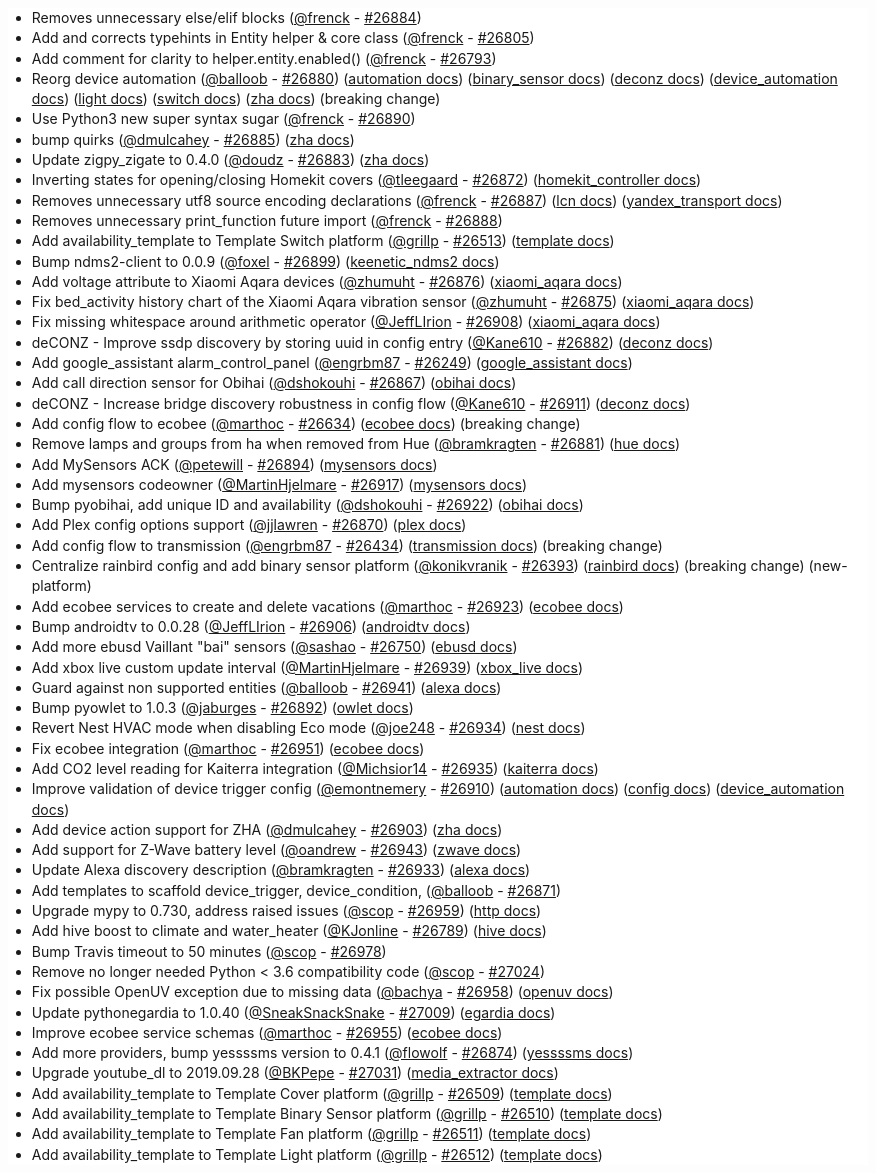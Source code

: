 - Removes unnecessary else/elif blocks ([@frenck] - [#26884])
- Add and corrects typehints in Entity helper & core class ([@frenck] - [#26805])
- Add comment for clarity to helper.entity.enabled() ([@frenck] - [#26793])
- Reorg device automation ([@balloob] - [#26880]) ([automation docs]) ([binary_sensor docs]) ([deconz docs]) ([device_automation docs]) ([light docs]) ([switch docs]) ([zha docs]) (breaking change)
- Use Python3 new super syntax sugar ([@frenck] - [#26890])
- bump quirks ([@dmulcahey] - [#26885]) ([zha docs])
- Update zigpy_zigate to 0.4.0 ([@doudz] - [#26883]) ([zha docs])
- Inverting states for opening/closing Homekit covers ([@tleegaard] - [#26872]) ([homekit_controller docs])
- Removes unnecessary utf8 source encoding declarations ([@frenck] - [#26887]) ([lcn docs]) ([yandex_transport docs])
- Removes unnecessary print_function future import ([@frenck] - [#26888])
- Add availability_template to Template Switch platform ([@grillp] - [#26513]) ([template docs])
- Bump ndms2-client to 0.0.9 ([@foxel] - [#26899]) ([keenetic_ndms2 docs])
- Add voltage attribute to Xiaomi Aqara devices ([@zhumuht] - [#26876]) ([xiaomi_aqara docs])
- Fix bed_activity history chart of the Xiaomi Aqara vibration sensor ([@zhumuht] - [#26875]) ([xiaomi_aqara docs])
- Fix missing whitespace around arithmetic operator ([@JeffLIrion] - [#26908]) ([xiaomi_aqara docs])
- deCONZ - Improve ssdp discovery by storing uuid in config entry ([@Kane610] - [#26882]) ([deconz docs])
- Add google_assistant alarm_control_panel ([@engrbm87] - [#26249]) ([google_assistant docs])
- Add call direction sensor for Obihai ([@dshokouhi] - [#26867]) ([obihai docs])
- deCONZ - Increase bridge discovery robustness in config flow ([@Kane610] - [#26911]) ([deconz docs])
- Add config flow to ecobee ([@marthoc] - [#26634]) ([ecobee docs]) (breaking change)
- Remove lamps and groups from ha when removed from Hue ([@bramkragten] - [#26881]) ([hue docs])
- Add MySensors ACK ([@petewill] - [#26894]) ([mysensors docs])
- Add mysensors codeowner ([@MartinHjelmare] - [#26917]) ([mysensors docs])
- Bump pyobihai, add unique ID and availability ([@dshokouhi] - [#26922]) ([obihai docs])
- Add Plex config options support ([@jjlawren] - [#26870]) ([plex docs])
- Add config flow to transmission ([@engrbm87] - [#26434]) ([transmission docs]) (breaking change)
- Centralize rainbird config and add binary sensor platform ([@konikvranik] - [#26393]) ([rainbird docs]) (breaking change) (new-platform)
- Add ecobee services to create and delete vacations ([@marthoc] - [#26923]) ([ecobee docs])
- Bump androidtv to 0.0.28 ([@JeffLIrion] - [#26906]) ([androidtv docs])
- Add more ebusd Vaillant "bai" sensors ([@sashao] - [#26750]) ([ebusd docs])
- Add xbox live custom update interval ([@MartinHjelmare] - [#26939]) ([xbox_live docs])
- Guard against non supported entities ([@balloob] - [#26941]) ([alexa docs])
- Bump pyowlet to 1.0.3 ([@jaburges] - [#26892]) ([owlet docs])
- Revert Nest HVAC mode when disabling Eco mode ([@joe248] - [#26934]) ([nest docs])
- Fix ecobee integration ([@marthoc] - [#26951]) ([ecobee docs])
- Add CO2 level reading for Kaiterra integration ([@Michsior14] - [#26935]) ([kaiterra docs])
- Improve validation of device trigger config ([@emontnemery] - [#26910]) ([automation docs]) ([config docs]) ([device_automation docs])
- Add device action support for ZHA ([@dmulcahey] - [#26903]) ([zha docs])
- Add support for Z-Wave battery level ([@oandrew] - [#26943]) ([zwave docs])
- Update Alexa discovery description ([@bramkragten] - [#26933]) ([alexa docs])
- Add templates to scaffold device_trigger, device_condition, ([@balloob] - [#26871])
- Upgrade mypy to 0.730, address raised issues ([@scop] - [#26959]) ([http docs])
- Add hive boost to climate and water_heater ([@KJonline] - [#26789]) ([hive docs])
- Bump Travis timeout to 50 minutes ([@scop] - [#26978])
- Remove no longer needed Python < 3.6 compatibility code ([@scop] - [#27024])
- Fix possible OpenUV exception due to missing data ([@bachya] - [#26958]) ([openuv docs])
- Update pythonegardia to 1.0.40 ([@SneakSnackSnake] - [#27009]) ([egardia docs])
- Improve ecobee service schemas ([@marthoc] - [#26955]) ([ecobee docs])
- Add more providers, bump yessssms version to 0.4.1 ([@flowolf] - [#26874]) ([yessssms docs])
- Upgrade youtube_dl to 2019.09.28 ([@BKPepe] - [#27031]) ([media_extractor docs])
- Add availability_template to Template Cover platform ([@grillp] - [#26509]) ([template docs])
- Add availability_template to Template Binary Sensor platform ([@grillp] - [#26510]) ([template docs])
- Add availability_template to Template Fan platform ([@grillp] - [#26511]) ([template docs])
- Add availability_template to Template Light platform ([@grillp] - [#26512]) ([template docs])

[#22311]: https://github.com/home-assistant/home-assistant/pull/22311
[#23495]: https://github.com/home-assistant/home-assistant/pull/23495
[#24550]: https://github.com/home-assistant/home-assistant/pull/24550
[#24603]: https://github.com/home-assistant/home-assistant/pull/24603
[#25931]: https://github.com/home-assistant/home-assistant/pull/25931
[#26046]: https://github.com/home-assistant/home-assistant/pull/26046
[#26058]: https://github.com/home-assistant/home-assistant/pull/26058
[#26067]: https://github.com/home-assistant/home-assistant/pull/26067
[#26183]: https://github.com/home-assistant/home-assistant/pull/26183
[#26208]: https://github.com/home-assistant/home-assistant/pull/26208
[#26226]: https://github.com/home-assistant/home-assistant/pull/26226
[#26249]: https://github.com/home-assistant/home-assistant/pull/26249
[#26252]: https://github.com/home-assistant/home-assistant/pull/26252
[#26253]: https://github.com/home-assistant/home-assistant/pull/26253
[#26266]: https://github.com/home-assistant/home-assistant/pull/26266
[#26393]: https://github.com/home-assistant/home-assistant/pull/26393
[#26434]: https://github.com/home-assistant/home-assistant/pull/26434
[#26453]: https://github.com/home-assistant/home-assistant/pull/26453
[#26462]: https://github.com/home-assistant/home-assistant/pull/26462
[#26509]: https://github.com/home-assistant/home-assistant/pull/26509
[#26510]: https://github.com/home-assistant/home-assistant/pull/26510
[#26511]: https://github.com/home-assistant/home-assistant/pull/26511
[#26512]: https://github.com/home-assistant/home-assistant/pull/26512
[#26513]: https://github.com/home-assistant/home-assistant/pull/26513
[#26514]: https://github.com/home-assistant/home-assistant/pull/26514
[#26516]: https://github.com/home-assistant/home-assistant/pull/26516
[#26517]: https://github.com/home-assistant/home-assistant/pull/26517
[#26548]: https://github.com/home-assistant/home-assistant/pull/26548
[#26549]: https://github.com/home-assistant/home-assistant/pull/26549
[#26552]: https://github.com/home-assistant/home-assistant/pull/26552
[#26582]: https://github.com/home-assistant/home-assistant/pull/26582
[#26586]: https://github.com/home-assistant/home-assistant/pull/26586
[#26591]: https://github.com/home-assistant/home-assistant/pull/26591
[#26592]: https://github.com/home-assistant/home-assistant/pull/26592
[#26593]: https://github.com/home-assistant/home-assistant/pull/26593
[#26612]: https://github.com/home-assistant/home-assistant/pull/26612
[#26614]: https://github.com/home-assistant/home-assistant/pull/26614
[#26616]: https://github.com/home-assistant/home-assistant/pull/26616
[#26618]: https://github.com/home-assistant/home-assistant/pull/26618
[#26634]: https://github.com/home-assistant/home-assistant/pull/26634
[#26640]: https://github.com/home-assistant/home-assistant/pull/26640
[#26642]: https://github.com/home-assistant/home-assistant/pull/26642
[#26643]: https://github.com/home-assistant/home-assistant/pull/26643
[#26645]: https://github.com/home-assistant/home-assistant/pull/26645
[#26646]: https://github.com/home-assistant/home-assistant/pull/26646
[#26648]: https://github.com/home-assistant/home-assistant/pull/26648
[#26649]: https://github.com/home-assistant/home-assistant/pull/26649
[#26654]: https://github.com/home-assistant/home-assistant/pull/26654
[#26658]: https://github.com/home-assistant/home-assistant/pull/26658
[#26659]: https://github.com/home-assistant/home-assistant/pull/26659
[#26660]: https://github.com/home-assistant/home-assistant/pull/26660
[#26661]: https://github.com/home-assistant/home-assistant/pull/26661
[#26662]: https://github.com/home-assistant/home-assistant/pull/26662
[#26663]: https://github.com/home-assistant/home-assistant/pull/26663
[#26665]: https://github.com/home-assistant/home-assistant/pull/26665
[#26666]: https://github.com/home-assistant/home-assistant/pull/26666
[#26667]: https://github.com/home-assistant/home-assistant/pull/26667
[#26669]: https://github.com/home-assistant/home-assistant/pull/26669
[#26679]: https://github.com/home-assistant/home-assistant/pull/26679
[#26680]: https://github.com/home-assistant/home-assistant/pull/26680
[#26681]: https://github.com/home-assistant/home-assistant/pull/26681
[#26685]: https://github.com/home-assistant/home-assistant/pull/26685
[#26697]: https://github.com/home-assistant/home-assistant/pull/26697
[#26703]: https://github.com/home-assistant/home-assistant/pull/26703
[#26705]: https://github.com/home-assistant/home-assistant/pull/26705
[#26708]: https://github.com/home-assistant/home-assistant/pull/26708
[#26709]: https://github.com/home-assistant/home-assistant/pull/26709
[#26712]: https://github.com/home-assistant/home-assistant/pull/26712
[#26717]: https://github.com/home-assistant/home-assistant/pull/26717
[#26718]: https://github.com/home-assistant/home-assistant/pull/26718
[#26723]: https://github.com/home-assistant/home-assistant/pull/26723
[#26728]: https://github.com/home-assistant/home-assistant/pull/26728
[#26733]: https://github.com/home-assistant/home-assistant/pull/26733
[#26738]: https://github.com/home-assistant/home-assistant/pull/26738
[#26739]: https://github.com/home-assistant/home-assistant/pull/26739
[#26741]: https://github.com/home-assistant/home-assistant/pull/26741
[#26743]: https://github.com/home-assistant/home-assistant/pull/26743
[#26746]: https://github.com/home-assistant/home-assistant/pull/26746
[#26750]: https://github.com/home-assistant/home-assistant/pull/26750
[#26754]: https://github.com/home-assistant/home-assistant/pull/26754
[#26755]: https://github.com/home-assistant/home-assistant/pull/26755
[#26759]: https://github.com/home-assistant/home-assistant/pull/26759
[#26762]: https://github.com/home-assistant/home-assistant/pull/26762
[#26765]: https://github.com/home-assistant/home-assistant/pull/26765
[#26766]: https://github.com/home-assistant/home-assistant/pull/26766
[#26769]: https://github.com/home-assistant/home-assistant/pull/26769
[#26770]: https://github.com/home-assistant/home-assistant/pull/26770
[#26771]: https://github.com/home-assistant/home-assistant/pull/26771
[#26773]: https://github.com/home-assistant/home-assistant/pull/26773
[#26775]: https://github.com/home-assistant/home-assistant/pull/26775
[#26777]: https://github.com/home-assistant/home-assistant/pull/26777
[#26783]: https://github.com/home-assistant/home-assistant/pull/26783
[#26784]: https://github.com/home-assistant/home-assistant/pull/26784
[#26787]: https://github.com/home-assistant/home-assistant/pull/26787
[#26788]: https://github.com/home-assistant/home-assistant/pull/26788
[#26789]: https://github.com/home-assistant/home-assistant/pull/26789
[#26793]: https://github.com/home-assistant/home-assistant/pull/26793
[#26794]: https://github.com/home-assistant/home-assistant/pull/26794
[#26795]: https://github.com/home-assistant/home-assistant/pull/26795
[#26796]: https://github.com/home-assistant/home-assistant/pull/26796
[#26797]: https://github.com/home-assistant/home-assistant/pull/26797
[#26799]: https://github.com/home-assistant/home-assistant/pull/26799
[#26801]: https://github.com/home-assistant/home-assistant/pull/26801
[#26802]: https://github.com/home-assistant/home-assistant/pull/26802
[#26804]: https://github.com/home-assistant/home-assistant/pull/26804
[#26805]: https://github.com/home-assistant/home-assistant/pull/26805
[#26809]: https://github.com/home-assistant/home-assistant/pull/26809
[#26810]: https://github.com/home-assistant/home-assistant/pull/26810
[#26815]: https://github.com/home-assistant/home-assistant/pull/26815
[#26819]: https://github.com/home-assistant/home-assistant/pull/26819
[#26821]: https://github.com/home-assistant/home-assistant/pull/26821
[#26822]: https://github.com/home-assistant/home-assistant/pull/26822
[#26823]: https://github.com/home-assistant/home-assistant/pull/26823
[#26824]: https://github.com/home-assistant/home-assistant/pull/26824
[#26825]: https://github.com/home-assistant/home-assistant/pull/26825
[#26826]: https://github.com/home-assistant/home-assistant/pull/26826
[#26829]: https://github.com/home-assistant/home-assistant/pull/26829
[#26831]: https://github.com/home-assistant/home-assistant/pull/26831
[#26832]: https://github.com/home-assistant/home-assistant/pull/26832
[#26835]: https://github.com/home-assistant/home-assistant/pull/26835
[#26847]: https://github.com/home-assistant/home-assistant/pull/26847
[#26849]: https://github.com/home-assistant/home-assistant/pull/26849
[#26852]: https://github.com/home-assistant/home-assistant/pull/26852
[#26861]: https://github.com/home-assistant/home-assistant/pull/26861
[#26866]: https://github.com/home-assistant/home-assistant/pull/26866
[#26867]: https://github.com/home-assistant/home-assistant/pull/26867
[#26870]: https://github.com/home-assistant/home-assistant/pull/26870
[#26871]: https://github.com/home-assistant/home-assistant/pull/26871
[#26872]: https://github.com/home-assistant/home-assistant/pull/26872
[#26874]: https://github.com/home-assistant/home-assistant/pull/26874
[#26875]: https://github.com/home-assistant/home-assistant/pull/26875
[#26876]: https://github.com/home-assistant/home-assistant/pull/26876
[#26880]: https://github.com/home-assistant/home-assistant/pull/26880
[#26881]: https://github.com/home-assistant/home-assistant/pull/26881
[#26882]: https://github.com/home-assistant/home-assistant/pull/26882
[#26883]: https://github.com/home-assistant/home-assistant/pull/26883
[#26884]: https://github.com/home-assistant/home-assistant/pull/26884
[#26885]: https://github.com/home-assistant/home-assistant/pull/26885
[#26887]: https://github.com/home-assistant/home-assistant/pull/26887
[#26888]: https://github.com/home-assistant/home-assistant/pull/26888
[#26890]: https://github.com/home-assistant/home-assistant/pull/26890
[#26892]: https://github.com/home-assistant/home-assistant/pull/26892
[#26894]: https://github.com/home-assistant/home-assistant/pull/26894
[#26899]: https://github.com/home-assistant/home-assistant/pull/26899
[#26900]: https://github.com/home-assistant/home-assistant/pull/26900
[#26902]: https://github.com/home-assistant/home-assistant/pull/26902
[#26903]: https://github.com/home-assistant/home-assistant/pull/26903
[#26906]: https://github.com/home-assistant/home-assistant/pull/26906
[#26908]: https://github.com/home-assistant/home-assistant/pull/26908
[#26910]: https://github.com/home-assistant/home-assistant/pull/26910
[#26911]: https://github.com/home-assistant/home-assistant/pull/26911
[#26913]: https://github.com/home-assistant/home-assistant/pull/26913
[#26917]: https://github.com/home-assistant/home-assistant/pull/26917
[#26922]: https://github.com/home-assistant/home-assistant/pull/26922
[#26923]: https://github.com/home-assistant/home-assistant/pull/26923
[#26933]: https://github.com/home-assistant/home-assistant/pull/26933
[#26934]: https://github.com/home-assistant/home-assistant/pull/26934
[#26935]: https://github.com/home-assistant/home-assistant/pull/26935
[#26936]: https://github.com/home-assistant/home-assistant/pull/26936
[#26939]: https://github.com/home-assistant/home-assistant/pull/26939
[#26941]: https://github.com/home-assistant/home-assistant/pull/26941
[#26943]: https://github.com/home-assistant/home-assistant/pull/26943
[#26948]: https://github.com/home-assistant/home-assistant/pull/26948
[#26951]: https://github.com/home-assistant/home-assistant/pull/26951
[#26955]: https://github.com/home-assistant/home-assistant/pull/26955
[#26956]: https://github.com/home-assistant/home-assistant/pull/26956
[#26958]: https://github.com/home-assistant/home-assistant/pull/26958
[#26959]: https://github.com/home-assistant/home-assistant/pull/26959
[#26960]: https://github.com/home-assistant/home-assistant/pull/26960
[#26978]: https://github.com/home-assistant/home-assistant/pull/26978
[#27009]: https://github.com/home-assistant/home-assistant/pull/27009
[#27024]: https://github.com/home-assistant/home-assistant/pull/27024
[#27029]: https://github.com/home-assistant/home-assistant/pull/27029
[#27030]: https://github.com/home-assistant/home-assistant/pull/27030
[#27031]: https://github.com/home-assistant/home-assistant/pull/27031
[#27038]: https://github.com/home-assistant/home-assistant/pull/27038
[#27039]: https://github.com/home-assistant/home-assistant/pull/27039
[#27043]: https://github.com/home-assistant/home-assistant/pull/27043
[#27049]: https://github.com/home-assistant/home-assistant/pull/27049
[#27051]: https://github.com/home-assistant/home-assistant/pull/27051
[#27055]: https://github.com/home-assistant/home-assistant/pull/27055
[#27058]: https://github.com/home-assistant/home-assistant/pull/27058
[#27073]: https://github.com/home-assistant/home-assistant/pull/27073
[#27074]: https://github.com/home-assistant/home-assistant/pull/27074
[#27075]: https://github.com/home-assistant/home-assistant/pull/27075
[#27079]: https://github.com/home-assistant/home-assistant/pull/27079
[#27080]: https://github.com/home-assistant/home-assistant/pull/27080
[#27082]: https://github.com/home-assistant/home-assistant/pull/27082
[#27083]: https://github.com/home-assistant/home-assistant/pull/27083
[#27088]: https://github.com/home-assistant/home-assistant/pull/27088
[#27090]: https://github.com/home-assistant/home-assistant/pull/27090
[#27097]: https://github.com/home-assistant/home-assistant/pull/27097
[#27099]: https://github.com/home-assistant/home-assistant/pull/27099
[#27101]: https://github.com/home-assistant/home-assistant/pull/27101
[#27102]: https://github.com/home-assistant/home-assistant/pull/27102
[#27107]: https://github.com/home-assistant/home-assistant/pull/27107
[#27108]: https://github.com/home-assistant/home-assistant/pull/27108
[#27112]: https://github.com/home-assistant/home-assistant/pull/27112
[#27114]: https://github.com/home-assistant/home-assistant/pull/27114
[#27115]: https://github.com/home-assistant/home-assistant/pull/27115
[#27117]: https://github.com/home-assistant/home-assistant/pull/27117
[#27118]: https://github.com/home-assistant/home-assistant/pull/27118
[#27120]: https://github.com/home-assistant/home-assistant/pull/27120
[#27125]: https://github.com/home-assistant/home-assistant/pull/27125
[#27127]: https://github.com/home-assistant/home-assistant/pull/27127
[#27128]: https://github.com/home-assistant/home-assistant/pull/27128
[#27129]: https://github.com/home-assistant/home-assistant/pull/27129
[#27130]: https://github.com/home-assistant/home-assistant/pull/27130
[#27131]: https://github.com/home-assistant/home-assistant/pull/27131
[#27132]: https://github.com/home-assistant/home-assistant/pull/27132
[#27133]: https://github.com/home-assistant/home-assistant/pull/27133
[#27134]: https://github.com/home-assistant/home-assistant/pull/27134
[#27135]: https://github.com/home-assistant/home-assistant/pull/27135
[@Adminiuga]: https://github.com/Adminiuga
[@BKPepe]: https://github.com/BKPepe
[@Bouni]: https://github.com/Bouni
[@CQoute]: https://github.com/CQoute
[@Danielhiversen]: https://github.com/Danielhiversen
[@HarlemSquirrel]: https://github.com/HarlemSquirrel
[@Jc2k]: https://github.com/Jc2k
[@JeffLIrion]: https://github.com/JeffLIrion
[@KJonline]: https://github.com/KJonline
[@Kane610]: https://github.com/Kane610
[@KiLLeRRaT]: https://github.com/KiLLeRRaT
[@MartinHjelmare]: https://github.com/MartinHjelmare
[@MatthewFlamm]: https://github.com/MatthewFlamm
[@Michsior14]: https://github.com/Michsior14
[@SNoof85]: https://github.com/SNoof85
[@SneakSnackSnake]: https://github.com/SneakSnackSnake
[@SukramJ]: https://github.com/SukramJ
[@Swamp-Ig]: https://github.com/Swamp-Ig
[@ViViDboarder]: https://github.com/ViViDboarder
[@abmantis]: https://github.com/abmantis
[@amelchio]: https://github.com/amelchio
[@amigan]: https://github.com/amigan
[@bachya]: https://github.com/bachya
[@balloob]: https://github.com/balloob
[@bbrendon]: https://github.com/bbrendon
[@bramkragten]: https://github.com/bramkragten
[@bryanyork]: https://github.com/bryanyork
[@chriscla]: https://github.com/chriscla
[@colohan]: https://github.com/colohan
[@david81]: https://github.com/david81
[@definitio]: https://github.com/definitio
[@dmulcahey]: https://github.com/dmulcahey
[@doudz]: https://github.com/doudz
[@dshokouhi]: https://github.com/dshokouhi
[@eifinger]: https://github.com/eifinger
[@emontnemery]: https://github.com/emontnemery
[@engrbm87]: https://github.com/engrbm87
[@exxamalte]: https://github.com/exxamalte
[@fabaff]: https://github.com/fabaff
[@farmio]: https://github.com/farmio
[@flowolf]: https://github.com/flowolf
[@flz]: https://github.com/flz
[@foxel]: https://github.com/foxel
[@fredericvl]: https://github.com/fredericvl
[@fredrike]: https://github.com/fredrike
[@frenck]: https://github.com/frenck
[@ggravlingen]: https://github.com/ggravlingen
[@gibman]: https://github.com/gibman
[@grillp]: https://github.com/grillp
[@jaburges]: https://github.com/jaburges
[@jesserizzo]: https://github.com/jesserizzo
[@jjlawren]: https://github.com/jjlawren
[@joe248]: https://github.com/joe248
[@johnluetke]: https://github.com/johnluetke
[@konikvranik]: https://github.com/konikvranik
[@larssont]: https://github.com/larssont
[@majuss]: https://github.com/majuss
[@marthoc]: https://github.com/marthoc
[@michaeldavie]: https://github.com/michaeldavie
[@mvn23]: https://github.com/mvn23
[@neffs]: https://github.com/neffs
[@oandrew]: https://github.com/oandrew
[@ochlocracy]: https://github.com/ochlocracy
[@petewill]: https://github.com/petewill
[@pgilad]: https://github.com/pgilad
[@piitaya]: https://github.com/piitaya
[@poofyteddy]: https://github.com/poofyteddy
[@pvizeli]: https://github.com/pvizeli
[@ratsept]: https://github.com/ratsept
[@rishatik92]: https://github.com/rishatik92
[@roblandry]: https://github.com/roblandry
[@robmarkcole]: https://github.com/robmarkcole
[@rolfberkenbosch]: https://github.com/rolfberkenbosch
[@sanyatuning]: https://github.com/sanyatuning
[@sashao]: https://github.com/sashao
[@scheric]: https://github.com/scheric
[@scop]: https://github.com/scop
[@sebasje]: https://github.com/sebasje
[@shutupflanders]: https://github.com/shutupflanders
[@snowzach]: https://github.com/snowzach
[@squishykid]: https://github.com/squishykid
[@thecynic]: https://github.com/thecynic
[@timmccor]: https://github.com/timmccor
[@tleegaard]: https://github.com/tleegaard
[@tribut]: https://github.com/tribut
[@tsvi]: https://github.com/tsvi
[@zewelor]: https://github.com/zewelor
[@zhumuht]: https://github.com/zhumuht
[@zxdavb]: https://github.com/zxdavb
[alexa docs]: https://www.home-assistant.io/integrations/alexa/
[amazon_polly docs]: https://www.home-assistant.io/integrations/amazon_polly/
[androidtv docs]: https://www.home-assistant.io/integrations/androidtv/
[automation docs]: https://www.home-assistant.io/integrations/automation/
[binary_sensor docs]: https://www.home-assistant.io/integrations/binary_sensor/
[bluetooth_le_tracker docs]: https://www.home-assistant.io/integrations/bluetooth_le_tracker/
[bluetooth_tracker docs]: https://www.home-assistant.io/integrations/bluetooth_tracker/
[bmw_connected_drive docs]: https://www.home-assistant.io/integrations/bmw_connected_drive/
[cert_expiry docs]: https://www.home-assistant.io/integrations/cert_expiry/
[cloud docs]: https://www.home-assistant.io/integrations/cloud/
[config docs]: https://www.home-assistant.io/integrations/config/
[cover docs]: https://www.home-assistant.io/integrations/cover/
[darksky docs]: https://www.home-assistant.io/integrations/darksky/
[deconz docs]: https://www.home-assistant.io/integrations/deconz/
[device_automation docs]: https://www.home-assistant.io/integrations/device_automation/
[doods docs]: https://www.home-assistant.io/integrations/doods/
[ebusd docs]: https://www.home-assistant.io/integrations/ebusd/
[ecobee docs]: https://www.home-assistant.io/integrations/ecobee/
[egardia docs]: https://www.home-assistant.io/integrations/egardia/
[elv docs]: https://www.home-assistant.io/integrations/elv/
[enphase_envoy docs]: https://www.home-assistant.io/integrations/enphase_envoy/
[environment_canada docs]: https://www.home-assistant.io/integrations/environment_canada/
[esphome docs]: https://www.home-assistant.io/integrations/esphome/
[evohome docs]: https://www.home-assistant.io/integrations/evohome/
[fedex docs]: https://www.home-assistant.io/integrations/fedex/
[frontend docs]: https://www.home-assistant.io/integrations/frontend/
[generic docs]: https://www.home-assistant.io/integrations/generic/
[geniushub docs]: https://www.home-assistant.io/integrations/geniushub/
[geonetnz_quakes docs]: https://www.home-assistant.io/integrations/geonetnz_quakes/
[glances docs]: https://www.home-assistant.io/integrations/glances/
[google_assistant docs]: https://www.home-assistant.io/integrations/google_assistant/
[group docs]: https://www.home-assistant.io/integrations/group/
[here_travel_time docs]: https://www.home-assistant.io/integrations/here_travel_time/
[hive docs]: https://www.home-assistant.io/integrations/hive/
[homekit docs]: https://www.home-assistant.io/integrations/homekit/
[homekit_controller docs]: https://www.home-assistant.io/integrations/homekit_controller/
[homematicip_cloud docs]: https://www.home-assistant.io/integrations/homematicip_cloud/
[http docs]: https://www.home-assistant.io/integrations/http/
[hue docs]: https://www.home-assistant.io/integrations/hue/
[iaqualink docs]: https://www.home-assistant.io/integrations/iaqualink/
[image_processing docs]: https://www.home-assistant.io/integrations/image_processing/
[incomfort docs]: https://www.home-assistant.io/integrations/incomfort/
[influxdb docs]: https://www.home-assistant.io/integrations/influxdb/
[iperf3 docs]: https://www.home-assistant.io/integrations/iperf3/
[izone docs]: https://www.home-assistant.io/integrations/izone/
[kaiterra docs]: https://www.home-assistant.io/integrations/kaiterra/
[keenetic_ndms2 docs]: https://www.home-assistant.io/integrations/keenetic_ndms2/
[knx docs]: https://www.home-assistant.io/integrations/knx/
[lcn docs]: https://www.home-assistant.io/integrations/lcn/
[lifx docs]: https://www.home-assistant.io/integrations/lifx/
[lifx_cloud docs]: https://www.home-assistant.io/integrations/lifx_cloud/
[lifx_legacy docs]: https://www.home-assistant.io/integrations/lifx_legacy/
[light docs]: https://www.home-assistant.io/integrations/light/
[linksys_ap docs]: https://www.home-assistant.io/integrations/linksys_ap/
[linky docs]: https://www.home-assistant.io/integrations/linky/
[luci docs]: https://www.home-assistant.io/integrations/luci/
[media_extractor docs]: https://www.home-assistant.io/integrations/media_extractor/
[media_player docs]: https://www.home-assistant.io/integrations/media_player/
[meteoalarm docs]: https://www.home-assistant.io/integrations/meteoalarm/
[moscow_yandex_transport docs]: https://www.home-assistant.io/integrations/moscow_yandex_transport/
[mqtt docs]: https://www.home-assistant.io/integrations/mqtt/
[mysensors docs]: https://www.home-assistant.io/integrations/mysensors/
[nest docs]: https://www.home-assistant.io/integrations/nest/
[netgear_lte docs]: https://www.home-assistant.io/integrations/netgear_lte/
[nextbus docs]: https://www.home-assistant.io/integrations/nextbus/
[nws docs]: https://www.home-assistant.io/integrations/nws/
[nzbget docs]: https://www.home-assistant.io/integrations/nzbget/
[obihai docs]: https://www.home-assistant.io/integrations/obihai/
[ombi docs]: https://www.home-assistant.io/integrations/ombi/
[onvif docs]: https://www.home-assistant.io/integrations/onvif/
[opentherm_gw docs]: https://www.home-assistant.io/integrations/opentherm_gw/
[openuv docs]: https://www.home-assistant.io/integrations/openuv/
[otp docs]: https://www.home-assistant.io/integrations/otp/
[owlet docs]: https://www.home-assistant.io/integrations/owlet/
[persistent_notification docs]: https://www.home-assistant.io/integrations/persistent_notification/
[pi_hole docs]: https://www.home-assistant.io/integrations/pi_hole/
[plex docs]: https://www.home-assistant.io/integrations/plex/
[proxy docs]: https://www.home-assistant.io/integrations/proxy/
[rainbird docs]: https://www.home-assistant.io/integrations/rainbird/
[remote_rpi_gpio docs]: https://www.home-assistant.io/integrations/remote_rpi_gpio/
[rest_command docs]: https://www.home-assistant.io/integrations/rest_command/
[saj docs]: https://www.home-assistant.io/integrations/saj/
[sendgrid docs]: https://www.home-assistant.io/integrations/sendgrid/
[sensor docs]: https://www.home-assistant.io/integrations/sensor/
[shodan docs]: https://www.home-assistant.io/integrations/shodan/
[simplisafe docs]: https://www.home-assistant.io/integrations/simplisafe/
[solaredge_local docs]: https://www.home-assistant.io/integrations/solaredge_local/
[solax docs]: https://www.home-assistant.io/integrations/solax/
[soma docs]: https://www.home-assistant.io/integrations/soma/
[sonos docs]: https://www.home-assistant.io/integrations/sonos/
[spaceapi docs]: https://www.home-assistant.io/integrations/spaceapi/
[srp_energy docs]: https://www.home-assistant.io/integrations/srp_energy/
[sun docs]: https://www.home-assistant.io/integrations/sun/
[switch docs]: https://www.home-assistant.io/integrations/switch/
[sytadin docs]: https://www.home-assistant.io/integrations/sytadin/
[template docs]: https://www.home-assistant.io/integrations/template/
[tensorflow docs]: https://www.home-assistant.io/integrations/tensorflow/
[tfiac docs]: https://www.home-assistant.io/integrations/tfiac/
[tibber docs]: https://www.home-assistant.io/integrations/tibber/
[torque docs]: https://www.home-assistant.io/integrations/torque/
[tradfri docs]: https://www.home-assistant.io/integrations/tradfri/
[transmission docs]: https://www.home-assistant.io/integrations/transmission/
[unifi docs]: https://www.home-assistant.io/integrations/unifi/
[ups docs]: https://www.home-assistant.io/integrations/ups/
[usps docs]: https://www.home-assistant.io/integrations/usps/
[velux docs]: https://www.home-assistant.io/integrations/velux/
[venstar docs]: https://www.home-assistant.io/integrations/venstar/
[vera docs]: https://www.home-assistant.io/integrations/vera/
[vivotek docs]: https://www.home-assistant.io/integrations/vivotek/
[volumio docs]: https://www.home-assistant.io/integrations/volumio/
[watson_tts docs]: https://www.home-assistant.io/integrations/watson_tts/
[websocket_api docs]: https://www.home-assistant.io/integrations/websocket_api/
[wemo docs]: https://www.home-assistant.io/integrations/wemo/
[whois docs]: https://www.home-assistant.io/integrations/whois/
[wwlln docs]: https://www.home-assistant.io/integrations/wwlln/
[xbox_live docs]: https://www.home-assistant.io/integrations/xbox_live/
[xiaomi_aqara docs]: https://www.home-assistant.io/integrations/xiaomi_aqara/
[yandex_transport docs]: https://www.home-assistant.io/integrations/yandex_transport/
[yessssms docs]: https://www.home-assistant.io/integrations/yessssms/
[zha docs]: https://www.home-assistant.io/integrations/zha/
[zone docs]: https://www.home-assistant.io/integrations/zone/
[zwave docs]: https://www.home-assistant.io/integrations/zwave/